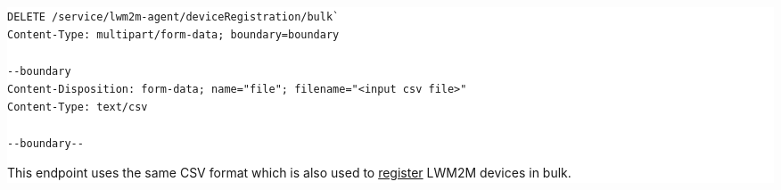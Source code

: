 ```
DELETE /service/lwm2m-agent/deviceRegistration/bulk`
Content-Type: multipart/form-data; boundary=boundary

--boundary
Content-Disposition: form-data; name="file"; filename="<input csv file>"
Content-Type: text/csv

--boundary--
```

This endpoint uses the same CSV format which is also used to [register](#rest-lwm2m-bulk-registration) LWM2M devices in bulk.
